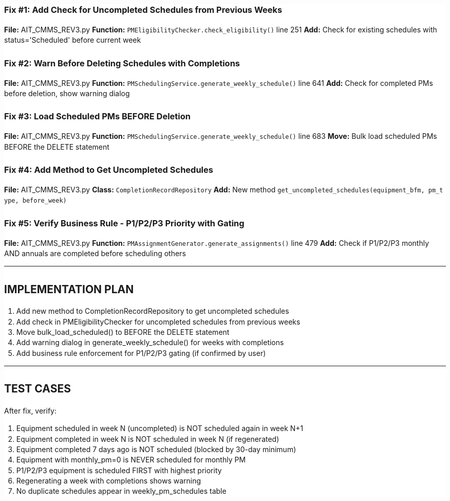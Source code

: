 ### Fix #1: Add Check for Uncompleted Schedules from Previous Weeks
**File:** AIT_CMMS_REV3.py
**Function:** `PMEligibilityChecker.check_eligibility()` line 251
**Add:** Check for existing schedules with status='Scheduled' before current week

### Fix #2: Warn Before Deleting Schedules with Completions
**File:** AIT_CMMS_REV3.py
**Function:** `PMSchedulingService.generate_weekly_schedule()` line 641
**Add:** Check for completed PMs before deletion, show warning dialog

### Fix #3: Load Scheduled PMs BEFORE Deletion
**File:** AIT_CMMS_REV3.py
**Function:** `PMSchedulingService.generate_weekly_schedule()` line 683
**Move:** Bulk load scheduled PMs BEFORE the DELETE statement

### Fix #4: Add Method to Get Uncompleted Schedules
**File:** AIT_CMMS_REV3.py
**Class:** `CompletionRecordRepository`
**Add:** New method `get_uncompleted_schedules(equipment_bfm, pm_type, before_week)`

### Fix #5: Verify Business Rule - P1/P2/P3 Priority with Gating
**File:** AIT_CMMS_REV3.py
**Function:** `PMAssignmentGenerator.generate_assignments()` line 479
**Add:** Check if P1/P2/P3 monthly AND annuals are completed before scheduling others

---

## IMPLEMENTATION PLAN

1. Add new method to CompletionRecordRepository to get uncompleted schedules
2. Add check in PMEligibilityChecker for uncompleted schedules from previous weeks
3. Move bulk_load_scheduled() to BEFORE the DELETE statement
4. Add warning dialog in generate_weekly_schedule() for weeks with completions
5. Add business rule enforcement for P1/P2/P3 gating (if confirmed by user)

---

## TEST CASES

After fix, verify:
1. Equipment scheduled in week N (uncompleted) is NOT scheduled again in week N+1
2. Equipment completed in week N is NOT scheduled in week N (if regenerated)
3. Equipment completed 7 days ago is NOT scheduled (blocked by 30-day minimum)
4. Equipment with monthly_pm=0 is NEVER scheduled for monthly PM
5. P1/P2/P3 equipment is scheduled FIRST with highest priority
6. Regenerating a week with completions shows warning
7. No duplicate schedules appear in weekly_pm_schedules table
